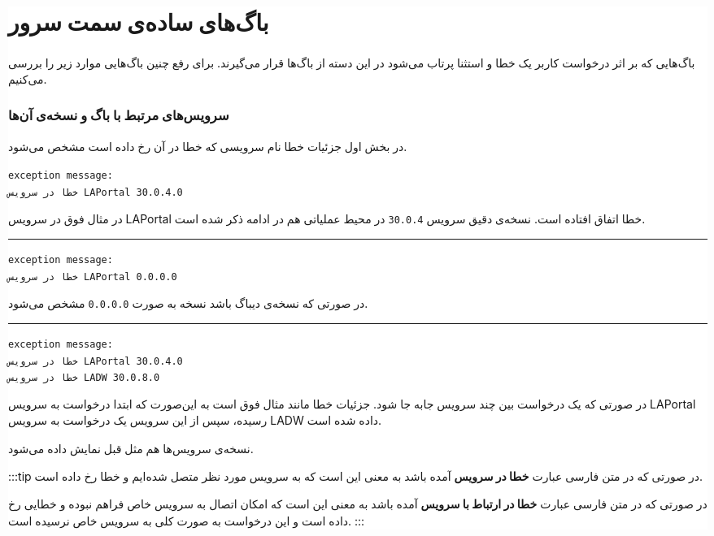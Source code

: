 # باگ‌های ساده‌ی سمت سرور

باگ‌هایی که بر اثر درخواست کاربر یک خطا و استثنا پرتاب می‌شود در این دسته از باگ‌ها قرار می‌گیرند.
برای رفع چنین باگ‌هایی موارد زیر را بررسی می‌کنیم.

### سرویس‌های مرتبط با باگ و نسخه‌ی آن‌ها 

در بخش اول جزئیات خطا نام سرویسی که خطا در آن رخ داده است مشخص می‌شود.
```text
exception message:
خطا در سرویس LAPortal 30.0.4.0
```
در مثال فوق در سرویس 
LAPortal
خطا اتفاق افتاده است. نسخه‌ی دقیق سرویس
`30.0.4`
در محیط عملیاتی هم در ادامه ذکر شده است.

---

```text
exception message:
خطا در سرویس LAPortal 0.0.0.0
```

در صورتی که نسخه‌ی دیباگ باشد نسخه به صورت 
`0.0.0.0`
مشخص می‌شود.

---

```text
exception message:
خطا در سرویس LAPortal 30.0.4.0
خطا در سرویس LADW 30.0.8.0
```

در صورتی که یک درخواست بین چند سرویس جابه جا شود. جزئیات خطا مانند مثال فوق است به این‌صورت که ابتدا درخواست به سرویس 
LAPortal
رسیده، سپس از این سرویس یک درخواست به سرویس 
LADW
داده شده است.

نسخه‌ی سرویس‌ها هم مثل قبل نمایش داده می‌شود.


:::tip
در صورتی که در متن فارسی عبارت 
**خطا در سرویس**
آمده باشد به معنی این است که به سرویس مورد نظر متصل شده‌ایم و خطا رخ داده است.

در صورتی که در متن فارسی عبارت
**خطا در ارتباط با سرویس**
آمده باشد به معنی این است که امکان اتصال به سرویس خاص فراهم نبوده و خطایی رخ داده است و این درخواست به صورت کلی به سرویس خاص نرسیده است.
:::
